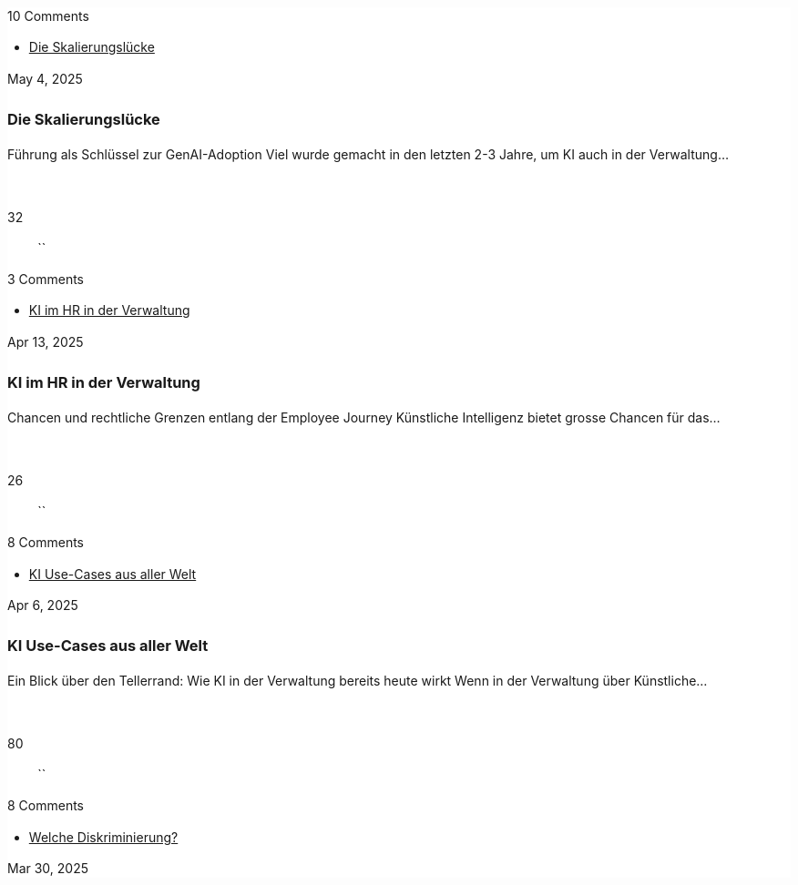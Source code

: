 10 Comments

  * [ Die Skalierungslücke  ](https://de.linkedin.com/pulse/die-skalierungsl%C3%BCcke-paul-meyrat-wuagf)

May 4, 2025

###  Die Skalierungslücke

Führung als Schlüssel zur GenAI-Adoption Viel wurde gemacht in den letzten 2-3
Jahre, um KI auch in der Verwaltung…

`` ``

32

`` `` `` `` `` `` ``

3 Comments

  * [ KI im HR in der Verwaltung  ](https://de.linkedin.com/pulse/ki-im-hr-der-verwaltung-paul-meyrat-vyxhf)

Apr 13, 2025

###  KI im HR in der Verwaltung

Chancen und rechtliche Grenzen entlang der Employee Journey Künstliche
Intelligenz bietet grosse Chancen für das…

`` ``

26

`` `` `` `` `` `` ``

8 Comments

  * [ KI Use-Cases aus aller Welt  ](https://de.linkedin.com/pulse/ki-use-cases-aus-aller-welt-paul-meyrat-dehjf)

Apr 6, 2025

###  KI Use-Cases aus aller Welt

Ein Blick über den Tellerrand: Wie KI in der Verwaltung bereits heute wirkt
Wenn in der Verwaltung über Künstliche…

`` ``

80

`` `` `` `` `` `` ``

8 Comments

  * [ Welche Diskriminierung?  ](https://de.linkedin.com/pulse/welche-diskriminierung-paul-meyrat-unhzf)

Mar 30, 2025
